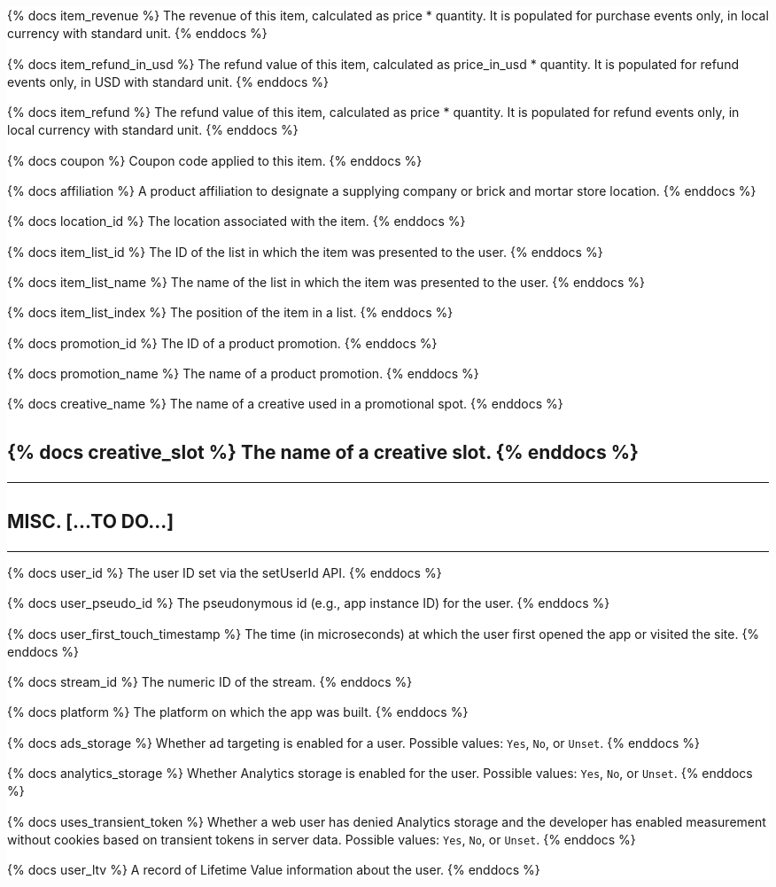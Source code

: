 {% docs item_revenue %} The revenue of this item, calculated as price * quantity. It is populated for purchase events only, in local currency with standard unit. {% enddocs %}

{% docs item_refund_in_usd %} The refund value of this item, calculated as price_in_usd * quantity. It is populated for refund events only, in USD with standard unit. {% enddocs %}

{% docs item_refund %} The refund value of this item, calculated as price * quantity. It is populated for refund events only, in local currency with standard unit. {% enddocs %}

{% docs coupon %} Coupon code applied to this item. {% enddocs %}

{% docs affiliation %} A product affiliation to designate a supplying company or brick and mortar store location. {% enddocs %}

{% docs location_id %} The location associated with the item. {% enddocs %}

{% docs item_list_id %} The ID of the list in which the item was presented to the user. {% enddocs %}

{% docs item_list_name %} The name of the list in which the item was presented to the user. {% enddocs %}

{% docs item_list_index %} The position of the item in a list. {% enddocs %}

{% docs promotion_id %} The ID of a product promotion. {% enddocs %}

{% docs promotion_name %} The name of a product promotion. {% enddocs %}

{% docs creative_name %} The name of a creative used in a promotional spot. {% enddocs %}

{% docs creative_slot %} The name of a creative slot. {% enddocs %}
---------------------


---------------------
## MISC. [...TO DO...]
---------------------

{% docs user_id %} The user ID set via the setUserId API. {% enddocs %}

{% docs user_pseudo_id %} The pseudonymous id (e.g., app instance ID) for the user. {% enddocs %}

{% docs user_first_touch_timestamp %} The time (in microseconds) at which the user first opened the app or visited the site. {% enddocs %}

{% docs stream_id %} The numeric ID of the stream. {% enddocs %}

{% docs platform %} The platform on which the app was built. {% enddocs %}

{% docs ads_storage %} Whether ad targeting is enabled for a user. Possible values: `Yes`, `No`, or `Unset`. {% enddocs %}

{% docs analytics_storage %} Whether Analytics storage is enabled for the user. Possible values: `Yes`, `No`, or `Unset`. {% enddocs %}

{% docs uses_transient_token %} Whether a web user has denied Analytics storage and the developer has enabled measurement without cookies based on transient tokens in server data. Possible values: `Yes`, `No`, or `Unset`. {% enddocs %}

{% docs user_ltv %} A record of Lifetime Value information about the user. {% enddocs %}

